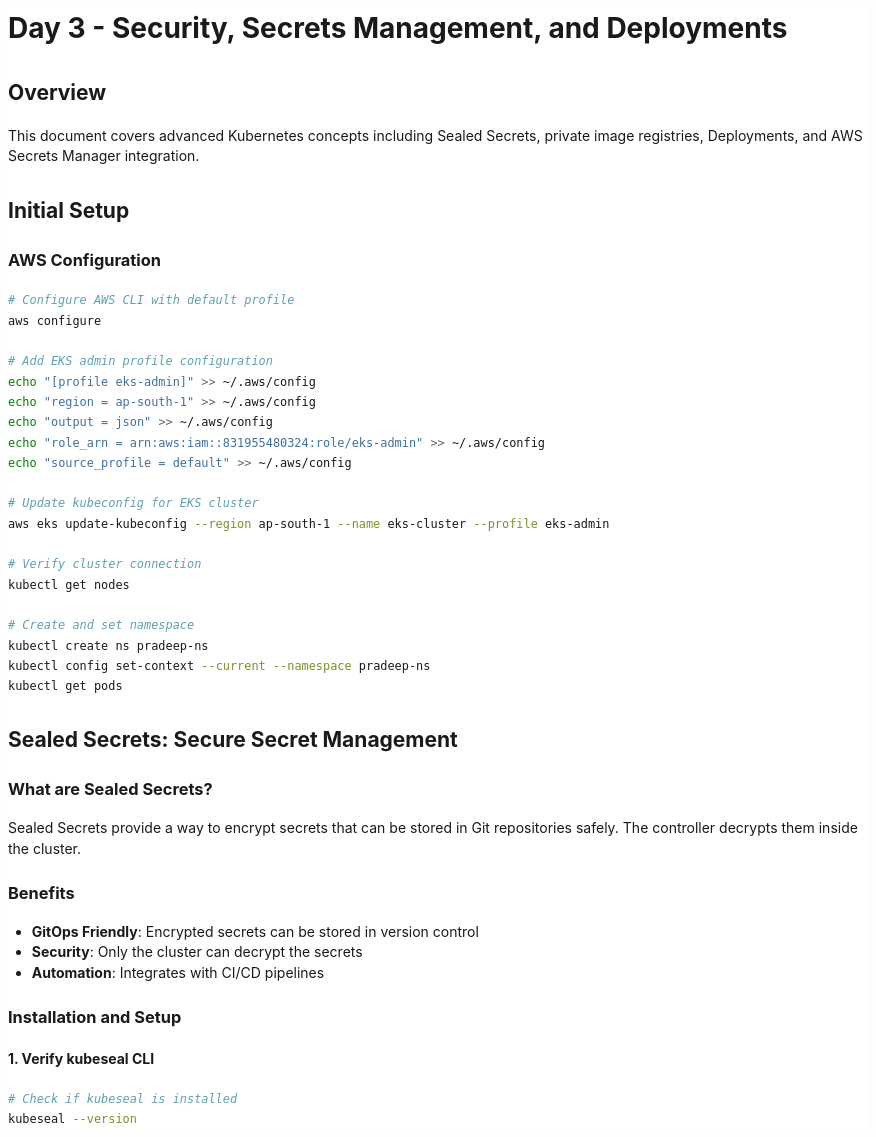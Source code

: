 # Day 3 - Security, Secrets Management, and Deployments

## Overview
This document covers advanced Kubernetes concepts including Sealed Secrets, private image registries, Deployments, and AWS Secrets Manager integration.

## Initial Setup

### AWS Configuration
```bash
# Configure AWS CLI with default profile
aws configure

# Add EKS admin profile configuration
echo "[profile eks-admin]" >> ~/.aws/config
echo "region = ap-south-1" >> ~/.aws/config
echo "output = json" >> ~/.aws/config 
echo "role_arn = arn:aws:iam::831955480324:role/eks-admin" >> ~/.aws/config
echo "source_profile = default" >> ~/.aws/config 

# Update kubeconfig for EKS cluster
aws eks update-kubeconfig --region ap-south-1 --name eks-cluster --profile eks-admin

# Verify cluster connection
kubectl get nodes

# Create and set namespace
kubectl create ns pradeep-ns
kubectl config set-context --current --namespace pradeep-ns
kubectl get pods
```

## Sealed Secrets: Secure Secret Management

### What are Sealed Secrets?
Sealed Secrets provide a way to encrypt secrets that can be stored in Git repositories safely. The controller decrypts them inside the cluster.

### Benefits
- **GitOps Friendly**: Encrypted secrets can be stored in version control
- **Security**: Only the cluster can decrypt the secrets
- **Automation**: Integrates with CI/CD pipelines

### Installation and Setup

#### 1. Verify kubeseal CLI
```bash
# Check if kubeseal is installed
kubeseal --version
```
